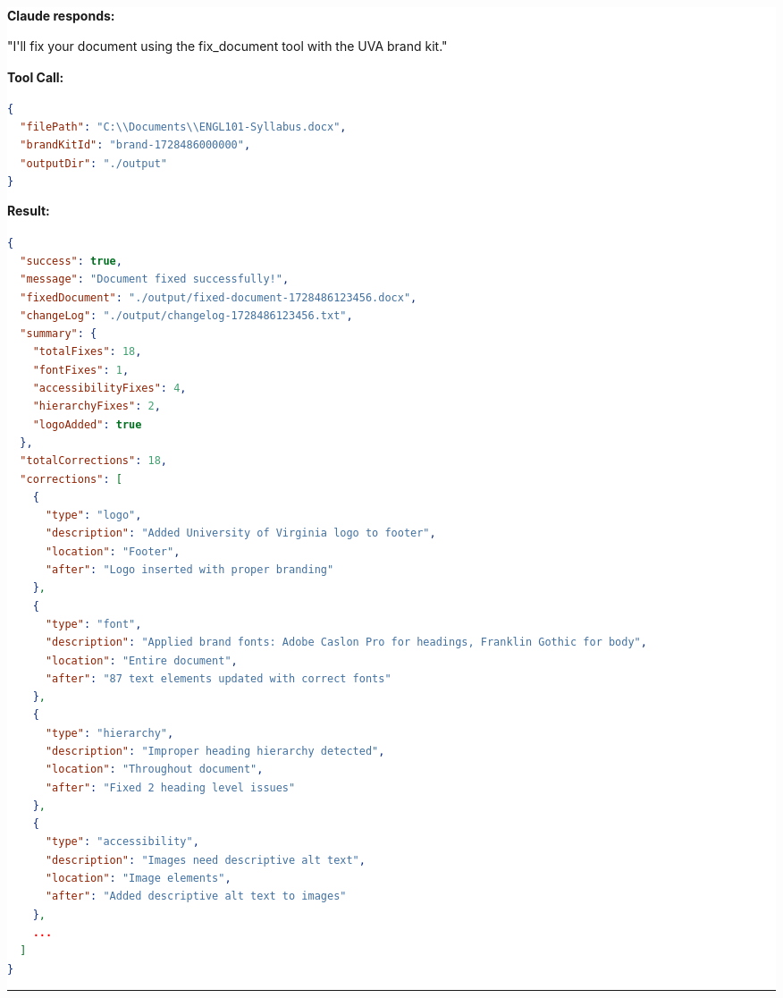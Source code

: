 **Claude responds:**

"I'll fix your document using the fix_document tool with the UVA brand kit."

**Tool Call:**
```json
{
  "filePath": "C:\\Documents\\ENGL101-Syllabus.docx",
  "brandKitId": "brand-1728486000000",
  "outputDir": "./output"
}
```

**Result:**
```json
{
  "success": true,
  "message": "Document fixed successfully!",
  "fixedDocument": "./output/fixed-document-1728486123456.docx",
  "changeLog": "./output/changelog-1728486123456.txt",
  "summary": {
    "totalFixes": 18,
    "fontFixes": 1,
    "accessibilityFixes": 4,
    "hierarchyFixes": 2,
    "logoAdded": true
  },
  "totalCorrections": 18,
  "corrections": [
    {
      "type": "logo",
      "description": "Added University of Virginia logo to footer",
      "location": "Footer",
      "after": "Logo inserted with proper branding"
    },
    {
      "type": "font",
      "description": "Applied brand fonts: Adobe Caslon Pro for headings, Franklin Gothic for body",
      "location": "Entire document",
      "after": "87 text elements updated with correct fonts"
    },
    {
      "type": "hierarchy",
      "description": "Improper heading hierarchy detected",
      "location": "Throughout document",
      "after": "Fixed 2 heading level issues"
    },
    {
      "type": "accessibility",
      "description": "Images need descriptive alt text",
      "location": "Image elements",
      "after": "Added descriptive alt text to images"
    },
    ...
  ]
}
```

---